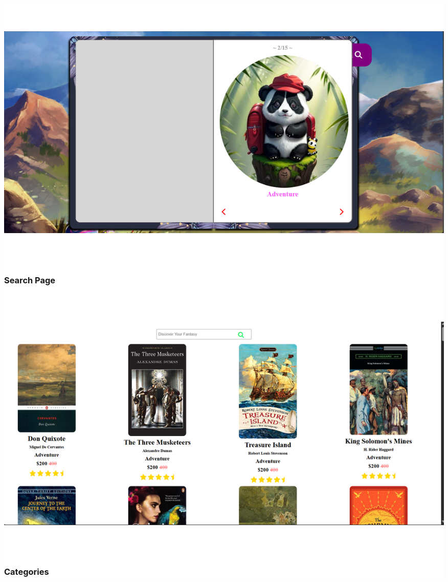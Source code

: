 <img width=900px height=500px src="/images/readme/desktop.png" alt="Home Page">

### Search Page
<img width=900px height=500px src="/images/readme/desk-search1.png" alt="Search Page">

### Categories